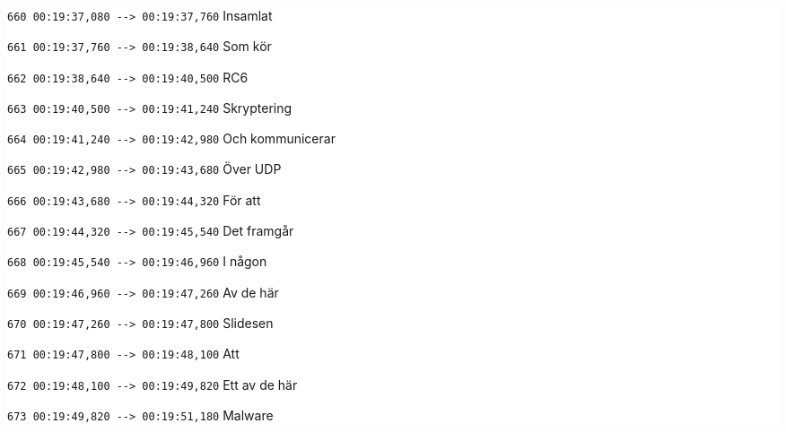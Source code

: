 

`660 00:19:37,080 --> 00:19:37,760`
Insamlat



`661 00:19:37,760 --> 00:19:38,640`
Som kör



`662 00:19:38,640 --> 00:19:40,500`
RC6



`663 00:19:40,500 --> 00:19:41,240`
Skryptering



`664 00:19:41,240 --> 00:19:42,980`
Och kommunicerar



`665 00:19:42,980 --> 00:19:43,680`
Över UDP



`666 00:19:43,680 --> 00:19:44,320`
För att



`667 00:19:44,320 --> 00:19:45,540`
Det framgår



`668 00:19:45,540 --> 00:19:46,960`
I någon



`669 00:19:46,960 --> 00:19:47,260`
Av de här



`670 00:19:47,260 --> 00:19:47,800`
Slidesen



`671 00:19:47,800 --> 00:19:48,100`
Att



`672 00:19:48,100 --> 00:19:49,820`
Ett av de här



`673 00:19:49,820 --> 00:19:51,180`
Malware
